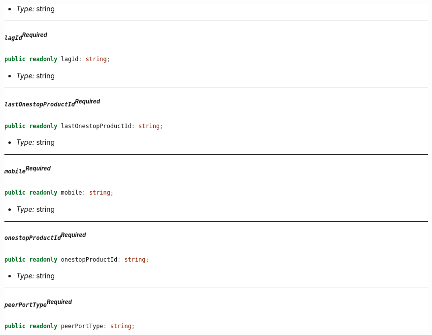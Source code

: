 - *Type:* string

---

##### `lagId`<sup>Required</sup> <a name="lagId" id="@cdktf/provider-opentelekomcloud.directConnectV2.DirectConnectV2.property.lagId"></a>

```typescript
public readonly lagId: string;
```

- *Type:* string

---

##### `lastOnestopProductId`<sup>Required</sup> <a name="lastOnestopProductId" id="@cdktf/provider-opentelekomcloud.directConnectV2.DirectConnectV2.property.lastOnestopProductId"></a>

```typescript
public readonly lastOnestopProductId: string;
```

- *Type:* string

---

##### `mobile`<sup>Required</sup> <a name="mobile" id="@cdktf/provider-opentelekomcloud.directConnectV2.DirectConnectV2.property.mobile"></a>

```typescript
public readonly mobile: string;
```

- *Type:* string

---

##### `onestopProductId`<sup>Required</sup> <a name="onestopProductId" id="@cdktf/provider-opentelekomcloud.directConnectV2.DirectConnectV2.property.onestopProductId"></a>

```typescript
public readonly onestopProductId: string;
```

- *Type:* string

---

##### `peerPortType`<sup>Required</sup> <a name="peerPortType" id="@cdktf/provider-opentelekomcloud.directConnectV2.DirectConnectV2.property.peerPortType"></a>

```typescript
public readonly peerPortType: string;
```

